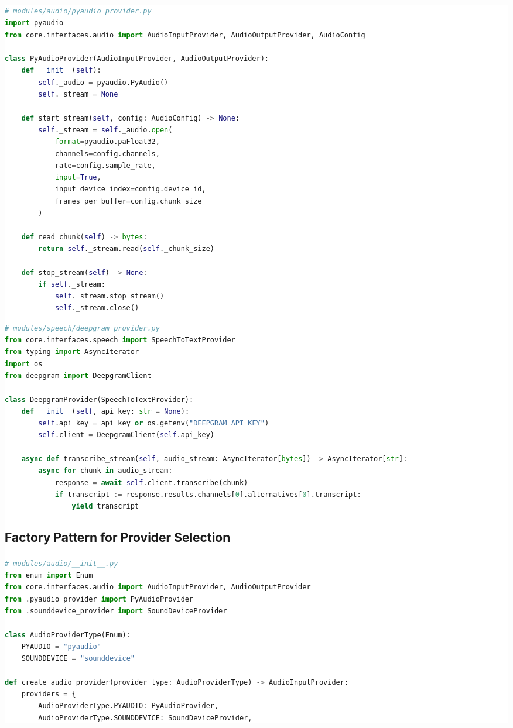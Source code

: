 ```python
# modules/audio/pyaudio_provider.py
import pyaudio
from core.interfaces.audio import AudioInputProvider, AudioOutputProvider, AudioConfig

class PyAudioProvider(AudioInputProvider, AudioOutputProvider):
    def __init__(self):
        self._audio = pyaudio.PyAudio()
        self._stream = None

    def start_stream(self, config: AudioConfig) -> None:
        self._stream = self._audio.open(
            format=pyaudio.paFloat32,
            channels=config.channels,
            rate=config.sample_rate,
            input=True,
            input_device_index=config.device_id,
            frames_per_buffer=config.chunk_size
        )

    def read_chunk(self) -> bytes:
        return self._stream.read(self._chunk_size)

    def stop_stream(self) -> None:
        if self._stream:
            self._stream.stop_stream()
            self._stream.close()
```

```python
# modules/speech/deepgram_provider.py
from core.interfaces.speech import SpeechToTextProvider
from typing import AsyncIterator
import os
from deepgram import DeepgramClient

class DeepgramProvider(SpeechToTextProvider):
    def __init__(self, api_key: str = None):
        self.api_key = api_key or os.getenv("DEEPGRAM_API_KEY")
        self.client = DeepgramClient(self.api_key)

    async def transcribe_stream(self, audio_stream: AsyncIterator[bytes]) -> AsyncIterator[str]:
        async for chunk in audio_stream:
            response = await self.client.transcribe(chunk)
            if transcript := response.results.channels[0].alternatives[0].transcript:
                yield transcript
```

## Factory Pattern for Provider Selection

```python
# modules/audio/__init__.py
from enum import Enum
from core.interfaces.audio import AudioInputProvider, AudioOutputProvider
from .pyaudio_provider import PyAudioProvider
from .sounddevice_provider import SoundDeviceProvider

class AudioProviderType(Enum):
    PYAUDIO = "pyaudio"
    SOUNDDEVICE = "sounddevice"

def create_audio_provider(provider_type: AudioProviderType) -> AudioInputProvider:
    providers = {
        AudioProviderType.PYAUDIO: PyAudioProvider,
        AudioProviderType.SOUNDDEVICE: SoundDeviceProvider,
```